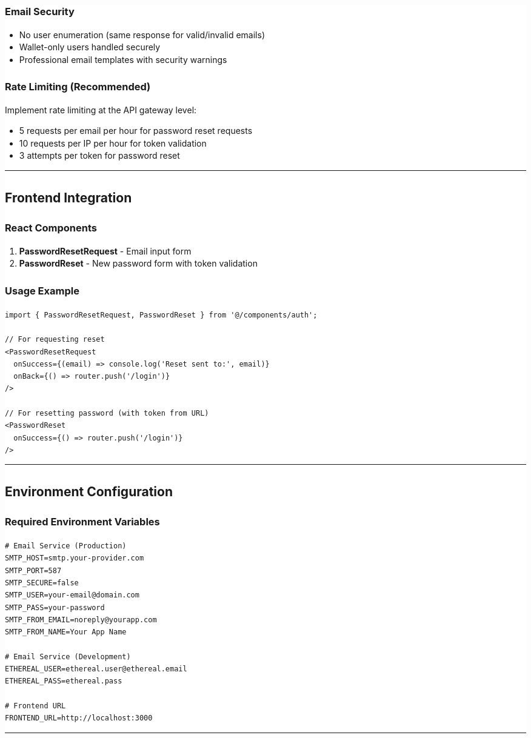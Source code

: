 ### Email Security
- No user enumeration (same response for valid/invalid emails)
- Wallet-only users handled securely
- Professional email templates with security warnings

### Rate Limiting (Recommended)
Implement rate limiting at the API gateway level:
- 5 requests per email per hour for password reset requests
- 10 requests per IP per hour for token validation
- 3 attempts per token for password reset

---

## Frontend Integration

### React Components

1. **PasswordResetRequest** - Email input form
2. **PasswordReset** - New password form with token validation

### Usage Example

```tsx
import { PasswordResetRequest, PasswordReset } from '@/components/auth';

// For requesting reset
<PasswordResetRequest 
  onSuccess={(email) => console.log('Reset sent to:', email)}
  onBack={() => router.push('/login')}
/>

// For resetting password (with token from URL)
<PasswordReset 
  onSuccess={() => router.push('/login')}
/>
```

---

## Environment Configuration

### Required Environment Variables

```env
# Email Service (Production)
SMTP_HOST=smtp.your-provider.com
SMTP_PORT=587
SMTP_SECURE=false
SMTP_USER=your-email@domain.com
SMTP_PASS=your-password
SMTP_FROM_EMAIL=noreply@yourapp.com
SMTP_FROM_NAME=Your App Name

# Email Service (Development)
ETHEREAL_USER=ethereal.user@ethereal.email
ETHEREAL_PASS=ethereal.pass

# Frontend URL
FRONTEND_URL=http://localhost:3000
```

---